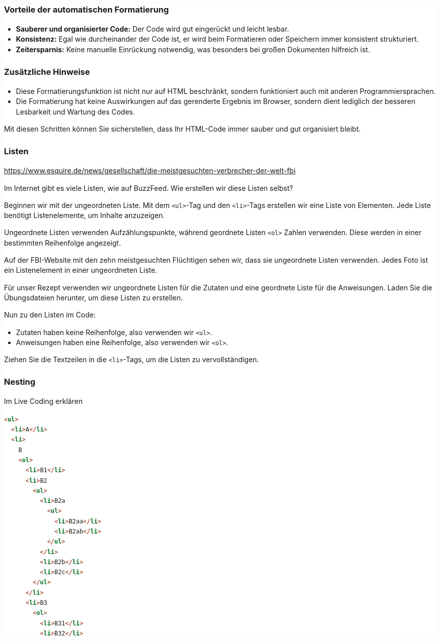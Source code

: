 ### Vorteile der automatischen Formatierung
- **Sauberer und organisierter Code:** Der Code wird gut eingerückt und leicht lesbar.
- **Konsistenz:** Egal wie durcheinander der Code ist, er wird beim Formatieren oder Speichern immer konsistent strukturiert.
- **Zeitersparnis:** Keine manuelle Einrückung notwendig, was besonders bei großen Dokumenten hilfreich ist.

### Zusätzliche Hinweise
- Diese Formatierungsfunktion ist nicht nur auf HTML beschränkt, sondern funktioniert auch mit anderen Programmiersprachen.
- Die Formatierung hat keine Auswirkungen auf das gerenderte Ergebnis im Browser, sondern dient lediglich der besseren Lesbarkeit und Wartung des Codes.

Mit diesen Schritten können Sie sicherstellen, dass Ihr HTML-Code immer sauber und gut organisiert bleibt.

### Listen

https://www.esquire.de/news/gesellschaft/die-meistgesuchten-verbrecher-der-welt-fbi


Im Internet gibt es viele Listen, wie auf BuzzFeed. Wie erstellen wir diese Listen selbst? 

Beginnen wir mit der ungeordneten Liste. Mit dem `<ul>`-Tag und den `<li>`-Tags erstellen wir eine Liste von Elementen. Jede Liste benötigt Listenelemente, um Inhalte anzuzeigen.

Ungeordnete Listen verwenden Aufzählungspunkte, während geordnete Listen `<ol>` Zahlen verwenden. Diese werden in einer bestimmten Reihenfolge angezeigt.

Auf der FBI-Website mit den zehn meistgesuchten Flüchtigen sehen wir, dass sie ungeordnete Listen verwenden. Jedes Foto ist ein Listenelement in einer ungeordneten Liste.

Für unser Rezept verwenden wir ungeordnete Listen für die Zutaten und eine geordnete Liste für die Anweisungen. Laden Sie die Übungsdateien herunter, um diese Listen zu erstellen. 

Nun zu den Listen im Code: 
- Zutaten haben keine Reihenfolge, also verwenden wir `<ul>`.
- Anweisungen haben eine Reihenfolge, also verwenden wir `<ol>`. 

Ziehen Sie die Textzeilen in die `<li>`-Tags, um die Listen zu vervollständigen.

### Nesting 

Im Live Coding erklären
```HTML
<ul>
  <li>A</li>
  <li>
    B
    <ol>
      <li>B1</li>
      <li>B2
        <ul>
          <li>B2a
            <ul>
              <li>B2aa</li>
              <li>B2ab</li>
            </ul>
          </li>
          <li>B2b</li>
          <li>B2c</li>
        </ul>
      </li>
      <li>B3
        <ol>
          <li>B31</li>
          <li>B32</li>
```